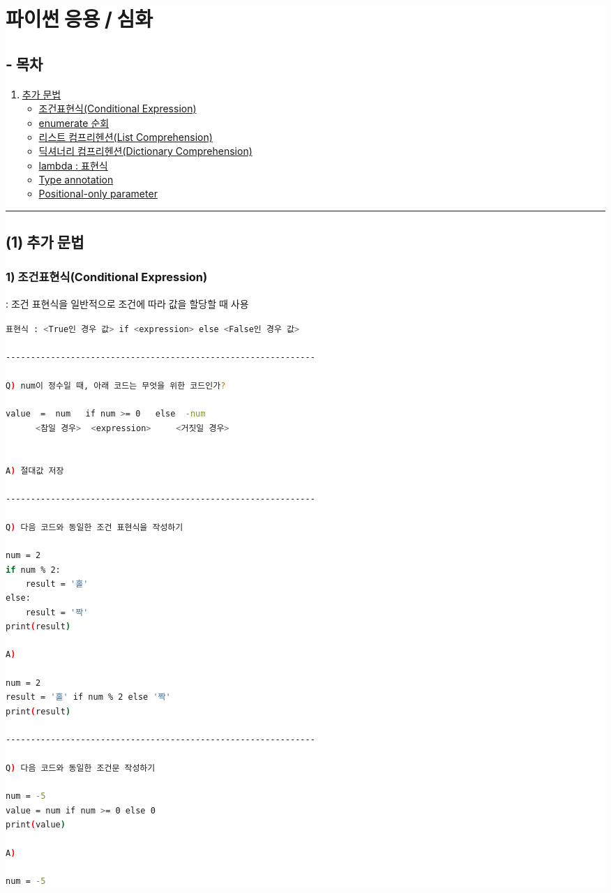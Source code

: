 # 파이썬 응용 / 심화

## - 목차
1. [추가 문법](#1-추가-문법)
   - [조건표현식(Conditional Expression)](#1-조건표현식conditional-expression)
   - [enumerate 순회](#2-enumerate-순회)
   - [리스트 컴프리헨션(List Comprehension)](#3-리스트-컴프리헨션list-comprehension)
   - [딕셔너리 컴프리헨션(Dictionary Comprehension)](#4-딕셔너리-컴프리헨션dictionary-comprehension)
   - [lambda <parameter>: 표현식](#5-lambda-parameter--표현식)
   - [Type annotation](#6-type-annotation)
   - [Positional-only parameter](#7-positional-only-parameter)

---

## (1) 추가 문법

### **1) 조건표현식(Conditional Expression)**


: 조건 표현식을 일반적으로 조건에 따라 값을 할당할 때 사용

```bash
표현식 : <True인 경우 값> if <expression> else <False인 경우 값>

--------------------------------------------------------------

Q) num이 정수일 때, 아래 코드는 무엇을 위한 코드인가?
  
value  =  num   if num >= 0   else  -num
      <참일 경우>  <expression>     <거짓일 경우>


A) 절대값 저장
  
--------------------------------------------------------------

Q) 다음 코드와 동일한 조건 표현식을 작성하기
  
num = 2
if num % 2:
    result = '홀'
else:
    result = '짝'
print(result)

A)

num = 2
result = '홀' if num % 2 else '짝'
print(result)

--------------------------------------------------------------

Q) 다음 코드와 동일한 조건문 작성하기
  
num = -5
value = num if num >= 0 else 0
print(value)

A)
  
num = -5
```